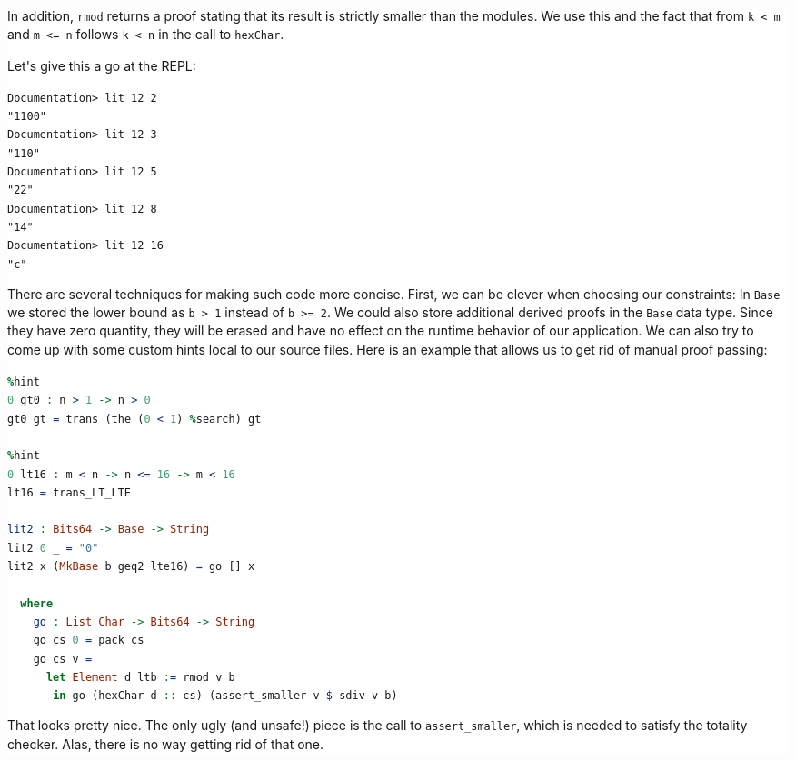 In addition, `rmod` returns a proof stating that its result
is strictly smaller than the modules. We use this and
the fact that from `k < m` and `m <= n` follows `k < n`
in the call to `hexChar`.

Let's give this a go at the REPL:

```repl
Documentation> lit 12 2
"1100"
Documentation> lit 12 3
"110"
Documentation> lit 12 5
"22"
Documentation> lit 12 8
"14"
Documentation> lit 12 16
"c"
```

There are several techniques for making such code more concise.
First, we can be clever when choosing our constraints: In `Base` we
stored the lower bound as `b > 1` instead of `b >= 2`. We could also
store additional derived proofs in the `Base` data type. Since they
have zero quantity, they will be erased and have no effect on the runtime
behavior of our application.
We can also try to come up with some custom hints local to our source
files. Here is an example that allows us to get rid of manual proof
passing:

```idris
%hint
0 gt0 : n > 1 -> n > 0
gt0 gt = trans (the (0 < 1) %search) gt

%hint
0 lt16 : m < n -> n <= 16 -> m < 16
lt16 = trans_LT_LTE

lit2 : Bits64 -> Base -> String
lit2 0 _ = "0"
lit2 x (MkBase b geq2 lte16) = go [] x

  where
    go : List Char -> Bits64 -> String
    go cs 0 = pack cs
    go cs v =
      let Element d ltb := rmod v b
       in go (hexChar d :: cs) (assert_smaller v $ sdiv v b)
```

That looks pretty nice. The only ugly (and unsafe!) piece is the
call to `assert_smaller`, which is needed to satisfy the totality
checker. Alas, there is no way getting rid of that one.

